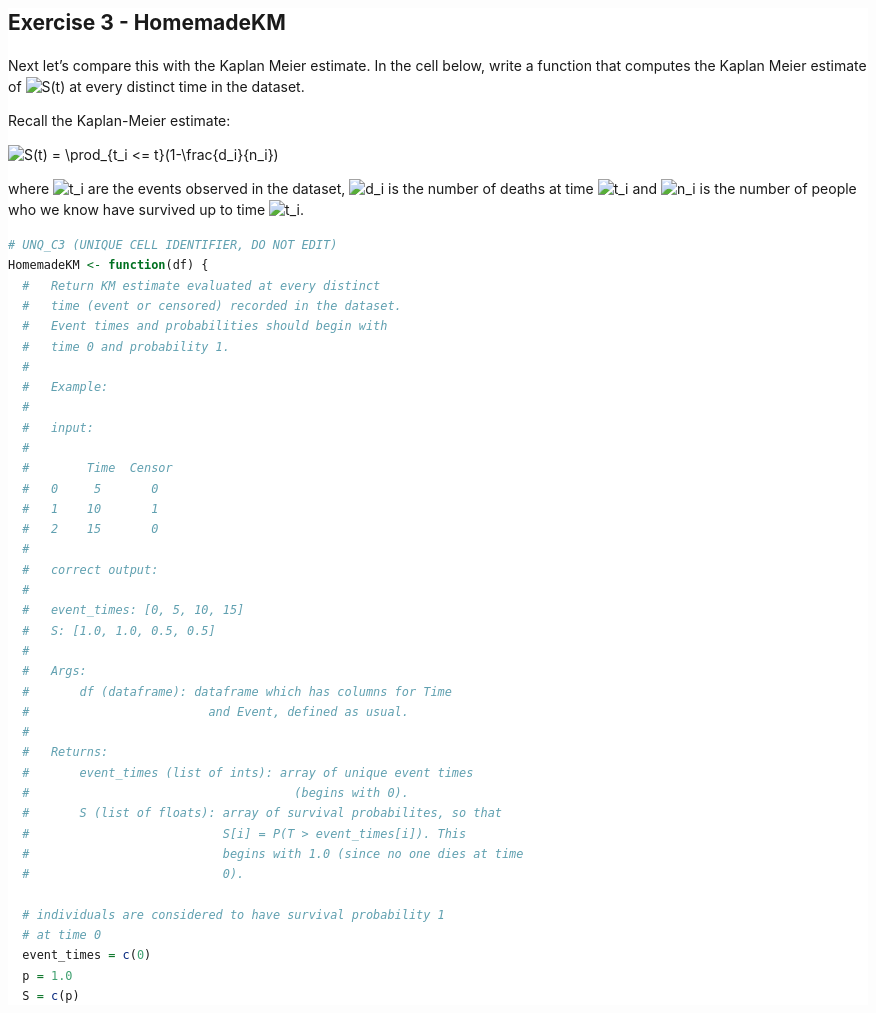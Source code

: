 ## Exercise 3 - HomemadeKM

Next let’s compare this with the Kaplan Meier estimate. In the cell
below, write a function that computes the Kaplan Meier estimate of
![S(t)](https://latex.codecogs.com/png.image?%5Cdpi%7B110%7D&space;%5Cbg_white&space;S%28t%29 "S(t)")
at every distinct time in the dataset.

Recall the Kaplan-Meier estimate:

![S(t) = \prod\_{t_i \<= t}(1-\frac{d_i}{n_i})](https://latex.codecogs.com/png.image?%5Cdpi%7B110%7D&space;%5Cbg_white&space;S%28t%29%20%3D%20%5Cprod_%7Bt_i%20%3C%3D%20t%7D%281-%5Cfrac%7Bd_i%7D%7Bn_i%7D%29 "S(t) = \prod_{t_i <= t}(1-\frac{d_i}{n_i})")

where
![t_i](https://latex.codecogs.com/png.image?%5Cdpi%7B110%7D&space;%5Cbg_white&space;t_i "t_i")
are the events observed in the dataset,
![d_i](https://latex.codecogs.com/png.image?%5Cdpi%7B110%7D&space;%5Cbg_white&space;d_i "d_i")
is the number of deaths at time
![t_i](https://latex.codecogs.com/png.image?%5Cdpi%7B110%7D&space;%5Cbg_white&space;t_i "t_i")
and
![n_i](https://latex.codecogs.com/png.image?%5Cdpi%7B110%7D&space;%5Cbg_white&space;n_i "n_i")
is the number of people who we know have survived up to time
![t_i](https://latex.codecogs.com/png.image?%5Cdpi%7B110%7D&space;%5Cbg_white&space;t_i "t_i").

``` r
# UNQ_C3 (UNIQUE CELL IDENTIFIER, DO NOT EDIT)
HomemadeKM <- function(df) {
  #   Return KM estimate evaluated at every distinct
  #   time (event or censored) recorded in the dataset.
  #   Event times and probabilities should begin with
  #   time 0 and probability 1.
  #   
  #   Example:
  #   
  #   input: 
  #   
  #        Time  Censor
  #   0     5       0
  #   1    10       1
  #   2    15       0
  #   
  #   correct output: 
  #   
  #   event_times: [0, 5, 10, 15]
  #   S: [1.0, 1.0, 0.5, 0.5]
  #   
  #   Args:
  #       df (dataframe): dataframe which has columns for Time
  #                         and Event, defined as usual.
  #                         
  #   Returns:
  #       event_times (list of ints): array of unique event times
  #                                     (begins with 0).
  #       S (list of floats): array of survival probabilites, so that
  #                           S[i] = P(T > event_times[i]). This 
  #                           begins with 1.0 (since no one dies at time
  #                           0).
  
  # individuals are considered to have survival probability 1
  # at time 0
  event_times = c(0)
  p = 1.0
  S = c(p)
```